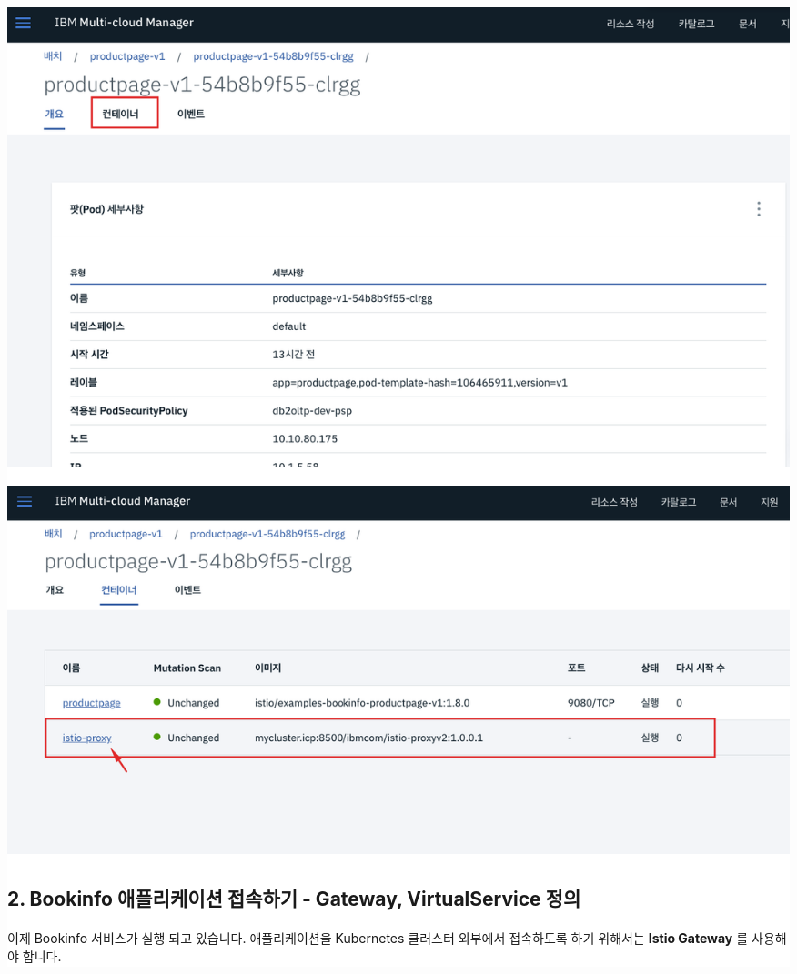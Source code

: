 ![istio deploy bookinfo](./images/istio-basic-7.png)

![istio deploy bookinfo](./images/istio-basic-8.png)


## 2. Bookinfo 애플리케이션 접속하기 - Gateway, VirtualService 정의
이제 Bookinfo 서비스가 실행 되고 있습니다.
애플리케이션을 Kubernetes 클러스터 외부에서 접속하도록 하기 위해서는 **Istio Gateway** 를 사용해야 합니다.
